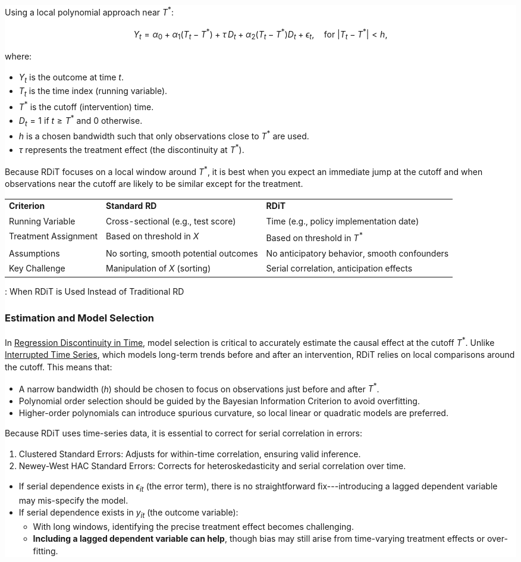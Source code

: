 Using a local polynomial approach near $T^*$:

$$
Y_t = \alpha_0 + \alpha_1 \bigl(T_t - T^*\bigr) \;+\; \tau\,D_t \;+\; \alpha_2 \bigl(T_t - T^*\bigr) D_t \;+\; \epsilon_t,
\quad \text{for } |T_t - T^*| < h,
$$

where:

-   $Y_t$ is the outcome at time $t$.
-   $T_t$ is the time index (running variable).
-   $T^*$ is the cutoff (intervention) time.
-   $D_t = 1$ if $t \ge T^*$ and 0 otherwise.
-   $h$ is a chosen bandwidth such that only observations close to $T^*$ are used.
-   $\tau$ represents the treatment effect (the discontinuity at $T^*$).

Because RDiT focuses on a local window around $T^*$, it is best when you expect an immediate jump at the cutoff and when observations near the cutoff are likely to be similar except for the treatment.

|                      |                                       |                                              |
|-----------------|-------------------------|------------------------------|
| **Criterion**        | **Standard RD**                       | **RDiT**                                     |
| Running Variable     | Cross-sectional (e.g., test score)    | Time (e.g., policy implementation date)      |
| Treatment Assignment | Based on threshold in $X$             | Based on threshold in $T^*$                  |
| Assumptions          | No sorting, smooth potential outcomes | No anticipatory behavior, smooth confounders |
| Key Challenge        | Manipulation of $X$ (sorting)         | Serial correlation, anticipation effects     |

: When RDiT is Used Instead of Traditional RD

### Estimation and Model Selection

In [Regression Discontinuity in Time](#sec-regression-discontinuity-in-time), model selection is critical to accurately estimate the causal effect at the cutoff $T^*$. Unlike [Interrupted Time Series](#sec-interrupted-time-series), which models long-term trends before and after an intervention, RDiT relies on local comparisons around the cutoff. This means that:

-   A narrow bandwidth ($h$) should be chosen to focus on observations just before and after $T^*$.
-   Polynomial order selection should be guided by the Bayesian Information Criterion to avoid overfitting.
-   Higher-order polynomials can introduce spurious curvature, so local linear or quadratic models are preferred.

Because RDiT uses time-series data, it is essential to correct for serial correlation in errors:

1.  Clustered Standard Errors: Adjusts for within-time correlation, ensuring valid inference.
2.  Newey-West HAC Standard Errors: Corrects for heteroskedasticity and serial correlation over time.

-   If serial dependence exists in $\epsilon_{it}$ (the error term), there is no straightforward fix---introducing a lagged dependent variable may mis-specify the model.
-   If serial dependence exists in $y_{it}$ (the outcome variable):
    -   With long windows, identifying the precise treatment effect becomes challenging.
    -   **Including a lagged dependent variable can help**, though bias may still arise from time-varying treatment effects or over-fitting.
